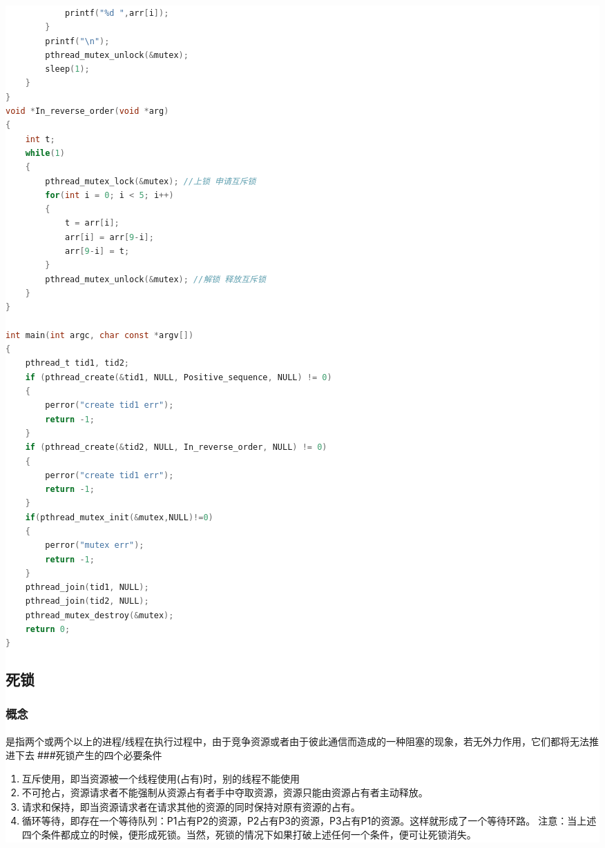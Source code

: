 ```c
            printf("%d ",arr[i]);
        }
        printf("\n");
        pthread_mutex_unlock(&mutex);
        sleep(1);
    }
}
void *In_reverse_order(void *arg)
{
    int t;
    while(1)
    {
        pthread_mutex_lock(&mutex); //上锁 申请互斥锁
        for(int i = 0; i < 5; i++)
        {
            t = arr[i];
            arr[i] = arr[9-i];
            arr[9-i] = t;
        }
        pthread_mutex_unlock(&mutex); //解锁 释放互斥锁
    }
}

int main(int argc, char const *argv[])
{
    pthread_t tid1, tid2;
    if (pthread_create(&tid1, NULL, Positive_sequence, NULL) != 0)
    {
        perror("create tid1 err");
        return -1;
    }
    if (pthread_create(&tid2, NULL, In_reverse_order, NULL) != 0)
    {
        perror("create tid1 err");
        return -1;
    }
    if(pthread_mutex_init(&mutex,NULL)!=0)
    {
        perror("mutex err");
        return -1;
    }
    pthread_join(tid1, NULL);
    pthread_join(tid2, NULL);
    pthread_mutex_destroy(&mutex);
    return 0;
}
```

## 死锁
### 概念
是指两个或两个以上的进程/线程在执行过程中，由于竞争资源或者由于彼此通信而造成的一种阻塞的现象，若无外力作用，它们都将无法推进下去
###死锁产生的四个必要条件
1. 互斥使用，即当资源被一个线程使用(占有)时，别的线程不能使用
2. 不可抢占，资源请求者不能强制从资源占有者手中夺取资源，资源只能由资源占有者主动释放。
3. 请求和保持，即当资源请求者在请求其他的资源的同时保持对原有资源的占有。
4. 循环等待，即存在一个等待队列：P1占有P2的资源，P2占有P3的资源，P3占有P1的资源。这样就形成了一个等待环路。
注意：当上述四个条件都成立的时候，便形成死锁。当然，死锁的情况下如果打破上述任何一个条件，便可让死锁消失。
